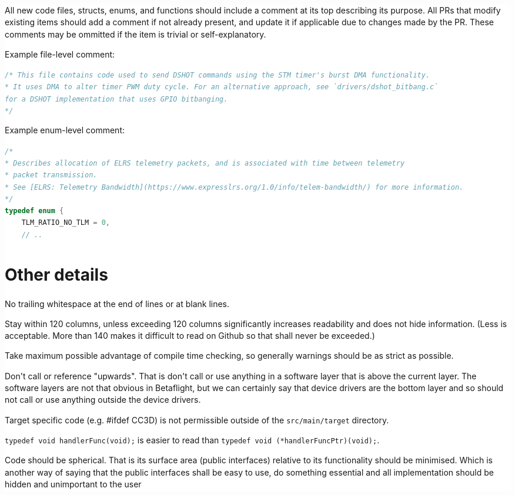 All new code files, structs, enums, and functions should include a comment at its top describing its purpose.
All PRs that modify existing items should add a comment if not already present, and update it if applicable due 
to changes made by the PR. These comments may be ommitted if the item is trivial or self-explanatory.

Example file-level comment:

```c
/* This file contains code used to send DSHOT commands using the STM timer's burst DMA functionality.
* It uses DMA to alter timer PWM duty cycle. For an alternative approach, see `drivers/dshot_bitbang.c` 
for a DSHOT implementation that uses GPIO bitbanging.
*/
```

Example enum-level comment:
```c
/* 
* Describes allocation of ELRS telemetry packets, and is associated with time between telemetry
* packet transmission.
* See [ELRS: Telemetry Bandwidth](https://www.expresslrs.org/1.0/info/telem-bandwidth/) for more information.
*/
typedef enum {
    TLM_RATIO_NO_TLM = 0,
    // ..
```


# Other details

No trailing whitespace at the end of lines or at blank lines.

Stay within 120 columns, unless exceeding 120 columns significantly increases readability and does not hide information.
(Less is acceptable. More than 140 makes it difficult to read on Github so that shall never be exceeded.)

Take maximum possible advantage of compile time checking, so generally warnings should be as strict as possible.

Don't call or reference "upwards". That is don't call or use anything in a software layer that is above the current layer. The software layers are not that obvious in Betaflight, but we can certainly say that device drivers are the bottom layer and so should not call or use anything outside the device drivers.

Target specific code (e.g. #ifdef CC3D) is not permissible outside of the `src/main/target` directory.

`typedef void handlerFunc(void);` is easier to read than `typedef void (*handlerFuncPtr)(void);`.

Code should be spherical.
That is its surface area (public interfaces) relative to its functionality should be minimised.
Which is another way of saying that the public interfaces shall be easy to use,
do something essential and all implementation should be hidden and unimportant to the user
